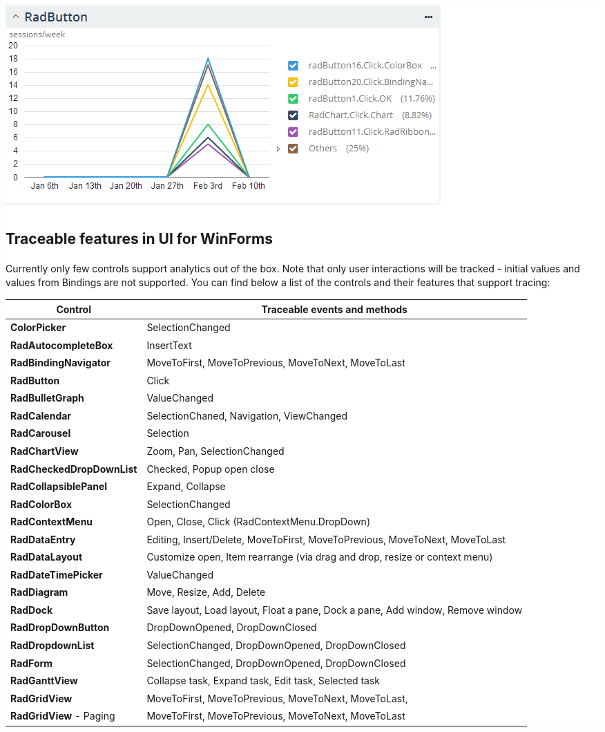 ![eqatec-analitics-application-integration 005](images/eqatec-analitics-application-integration005.png)

## Traceable features in UI for WinForms

Currently only few controls support analytics out of the box. Note that only user interactions will be tracked - initial values and values from Bindings are not supported. You can find below a list of the controls and their features that support tracing:

| Control | Traceable events and methods |
| ------ | ------ |
|**ColorPicker**|SelectionChanged|
|**RadAutocompleteBox**|InsertText|
|**RadBindingNavigator**|MoveToFirst, MoveToPrevious, MoveToNext, MoveToLast|
|**RadButton**|Click|
|**RadBulletGraph**|ValueChanged|
|**RadCalendar**|SelectionChaned, Navigation, ViewChanged|
|**RadCarousel**|Selection|
|**RadChartView**|Zoom, Pan, SelectionChanged|
|**RadCheckedDropDownList**|Checked, Popup open close|
|**RadCollapsiblePanel**|Expand, Collapse|
|**RadColorBox**|SelectionChanged|
|**RadContextMenu**|Open, Close, Click (RadContextMenu.DropDown)|
|**RadDataEntry**|Editing, Insert/Delete, MoveToFirst, MoveToPrevious, MoveToNext, MoveToLast|
|**RadDataLayout**|Customize open, Item rearrange (via drag and drop, resize or context menu)|
|**RadDateTimePicker**|ValueChanged|
|**RadDiagram**|Move, Resize, Add, Delete|
|**RadDock**|Save layout, Load layout, Float a pane, Dock a pane, Add window, Remove window|
|**RadDropDownButton**|DropDownOpened, DropDownClosed|
|**RadDropdownList**|SelectionChanged,  DropDownOpened, DropDownClosed|
|**RadForm**|SelectionChanged, DropDownOpened, DropDownClosed|
|**RadGanttView**|Collapse task, Expand task, Edit task, Selected task|
|**RadGridView**|MoveToFirst, MoveToPrevious, MoveToNext,  MoveToLast,|
|**RadGridView** - Paging|MoveToFirst, MoveToPrevious, MoveToNext, MoveToLast|